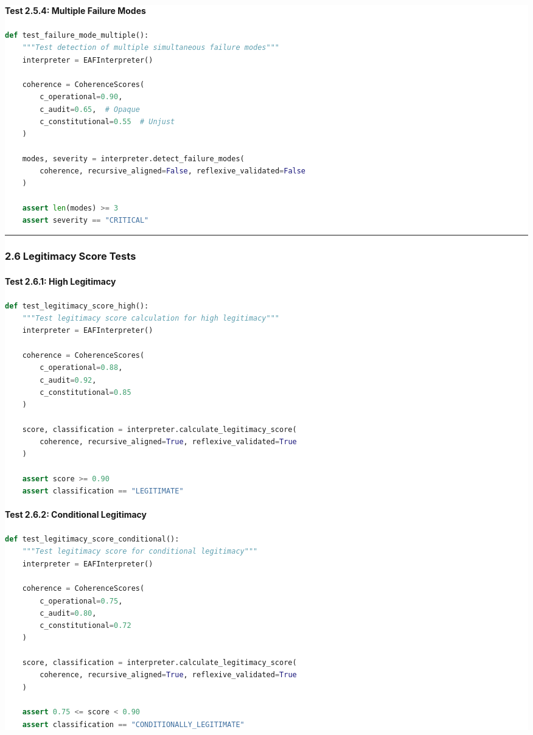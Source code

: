 ```python
```

#### Test 2.5.4: Multiple Failure Modes
```python
def test_failure_mode_multiple():
    """Test detection of multiple simultaneous failure modes"""
    interpreter = EAFInterpreter()
    
    coherence = CoherenceScores(
        c_operational=0.90,
        c_audit=0.65,  # Opaque
        c_constitutional=0.55  # Unjust
    )
    
    modes, severity = interpreter.detect_failure_modes(
        coherence, recursive_aligned=False, reflexive_validated=False
    )
    
    assert len(modes) >= 3
    assert severity == "CRITICAL"
```

---

### 2.6 Legitimacy Score Tests

#### Test 2.6.1: High Legitimacy
```python
def test_legitimacy_score_high():
    """Test legitimacy score calculation for high legitimacy"""
    interpreter = EAFInterpreter()
    
    coherence = CoherenceScores(
        c_operational=0.88,
        c_audit=0.92,
        c_constitutional=0.85
    )
    
    score, classification = interpreter.calculate_legitimacy_score(
        coherence, recursive_aligned=True, reflexive_validated=True
    )
    
    assert score >= 0.90
    assert classification == "LEGITIMATE"
```

#### Test 2.6.2: Conditional Legitimacy
```python
def test_legitimacy_score_conditional():
    """Test legitimacy score for conditional legitimacy"""
    interpreter = EAFInterpreter()
    
    coherence = CoherenceScores(
        c_operational=0.75,
        c_audit=0.80,
        c_constitutional=0.72
    )
    
    score, classification = interpreter.calculate_legitimacy_score(
        coherence, recursive_aligned=True, reflexive_validated=True
    )
    
    assert 0.75 <= score < 0.90
    assert classification == "CONDITIONALLY_LEGITIMATE"
```